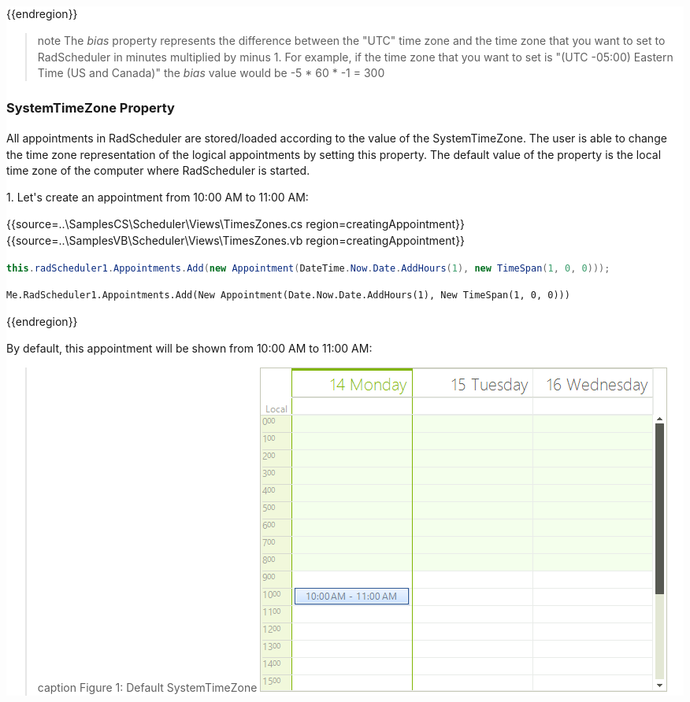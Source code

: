 {{endregion}} 

>note The *bias* property represents the difference between the "UTC" time zone and the time zone that you want to set to RadScheduler in minutes multiplied by minus 1. For example, if the time zone that you want to set is "(UTC -05:00) Eastern Time (US and Canada)" the *bias* value would be -5 * 60 * -1 = 300
>

### SystemTimeZone Property

All appointments in RadScheduler are stored/loaded according to the value of the SystemTimeZone. The user is able to change the time zone representation of the logical appointments by setting this property. The default value of the property is the local time zone of the computer where RadScheduler is started.
            
1\. Let's create an appointment from 10:00 AM to 11:00 AM:

{{source=..\SamplesCS\Scheduler\Views\TimesZones.cs region=creatingAppointment}} 
{{source=..\SamplesVB\Scheduler\Views\TimesZones.vb region=creatingAppointment}} 

````C#
this.radScheduler1.Appointments.Add(new Appointment(DateTime.Now.Date.AddHours(1), new TimeSpan(1, 0, 0)));

````
````VB.NET
Me.RadScheduler1.Appointments.Add(New Appointment(Date.Now.Date.AddHours(1), New TimeSpan(1, 0, 0)))

````

{{endregion}} 

 By default, this appointment will be shown from 10:00 AM to 11:00 AM:

>caption Figure 1: Default SystemTimeZone
![scheduler-views-time-zones 001](images/scheduler-views-time-zones001.png)
